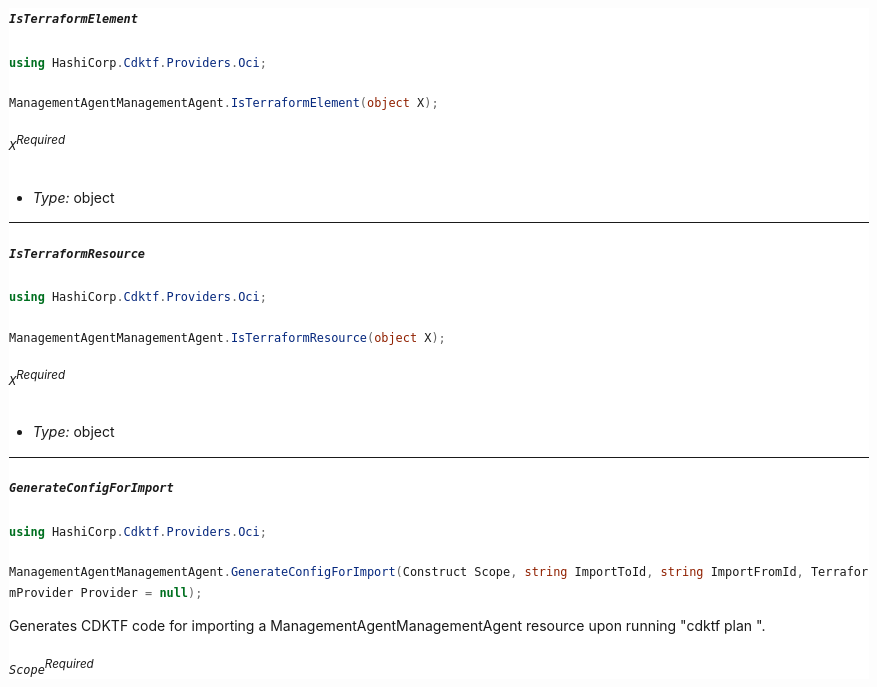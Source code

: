 
##### `IsTerraformElement` <a name="IsTerraformElement" id="rhizo-co-terraform-provider-oci.managementAgentManagementAgent.ManagementAgentManagementAgent.isTerraformElement"></a>

```csharp
using HashiCorp.Cdktf.Providers.Oci;

ManagementAgentManagementAgent.IsTerraformElement(object X);
```

###### `X`<sup>Required</sup> <a name="X" id="rhizo-co-terraform-provider-oci.managementAgentManagementAgent.ManagementAgentManagementAgent.isTerraformElement.parameter.x"></a>

- *Type:* object

---

##### `IsTerraformResource` <a name="IsTerraformResource" id="rhizo-co-terraform-provider-oci.managementAgentManagementAgent.ManagementAgentManagementAgent.isTerraformResource"></a>

```csharp
using HashiCorp.Cdktf.Providers.Oci;

ManagementAgentManagementAgent.IsTerraformResource(object X);
```

###### `X`<sup>Required</sup> <a name="X" id="rhizo-co-terraform-provider-oci.managementAgentManagementAgent.ManagementAgentManagementAgent.isTerraformResource.parameter.x"></a>

- *Type:* object

---

##### `GenerateConfigForImport` <a name="GenerateConfigForImport" id="rhizo-co-terraform-provider-oci.managementAgentManagementAgent.ManagementAgentManagementAgent.generateConfigForImport"></a>

```csharp
using HashiCorp.Cdktf.Providers.Oci;

ManagementAgentManagementAgent.GenerateConfigForImport(Construct Scope, string ImportToId, string ImportFromId, TerraformProvider Provider = null);
```

Generates CDKTF code for importing a ManagementAgentManagementAgent resource upon running "cdktf plan <stack-name>".

###### `Scope`<sup>Required</sup> <a name="Scope" id="rhizo-co-terraform-provider-oci.managementAgentManagementAgent.ManagementAgentManagementAgent.generateConfigForImport.parameter.scope"></a>
